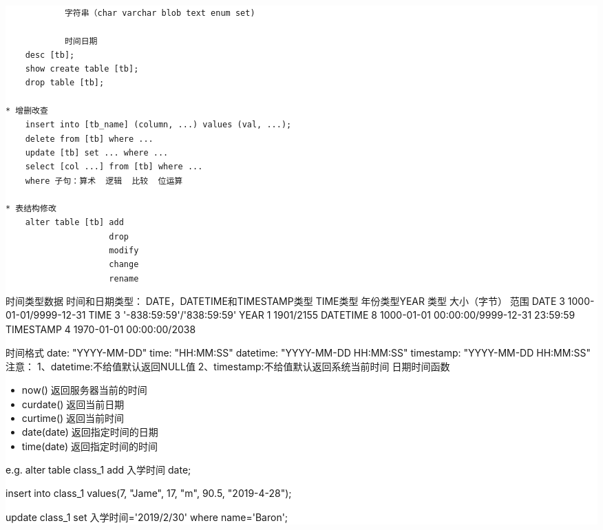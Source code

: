                 字符串（char varchar blob text enum set)

                时间日期
        desc [tb];
        show create table [tb];
        drop table [tb];

    * 增删改查
        insert into [tb_name] (column, ...) values (val, ...);
        delete from [tb] where ...
        update [tb] set ... where ...
        select [col ...] from [tb] where ...
        where 子句：算术  逻辑  比较  位运算

    * 表结构修改
        alter table [tb] add
                         drop
                         modify
                         change
                         rename

时间类型数据
时间和日期类型：
    DATE，DATETIME和TIMESTAMP类型
    TIME类型
    年份类型YEAR
类型     大小（字节）     范围
DATE     3               1000-01-01/9999-12-31
TIME     3               '-838:59:59'/'838:59:59'
YEAR     1               1901/2155
DATETIME 8               1000-01-01 00:00:00/9999-12-31 23:59:59
TIMESTAMP 4              1970-01-01 00:00:00/2038

时间格式
date: "YYYY-MM-DD"
time: "HH:MM:SS"
datetime: "YYYY-MM-DD HH:MM:SS"
timestamp: "YYYY-MM-DD HH:MM:SS"
注意：
1、datetime:不给值默认返回NULL值
2、timestamp:不给值默认返回系统当前时间
日期时间函数
- now() 返回服务器当前的时间
- curdate() 返回当前日期
- curtime() 返回当前时间
- date(date) 返回指定时间的日期
- time(date) 返回指定时间的时间

e.g.
alter table class_1 add 入学时间 date;

insert into class_1 values(7, "Jame", 17, "m", 90.5, "2019-4-28");

update class_1 set 入学时间='2019/2/30' where name='Baron';
